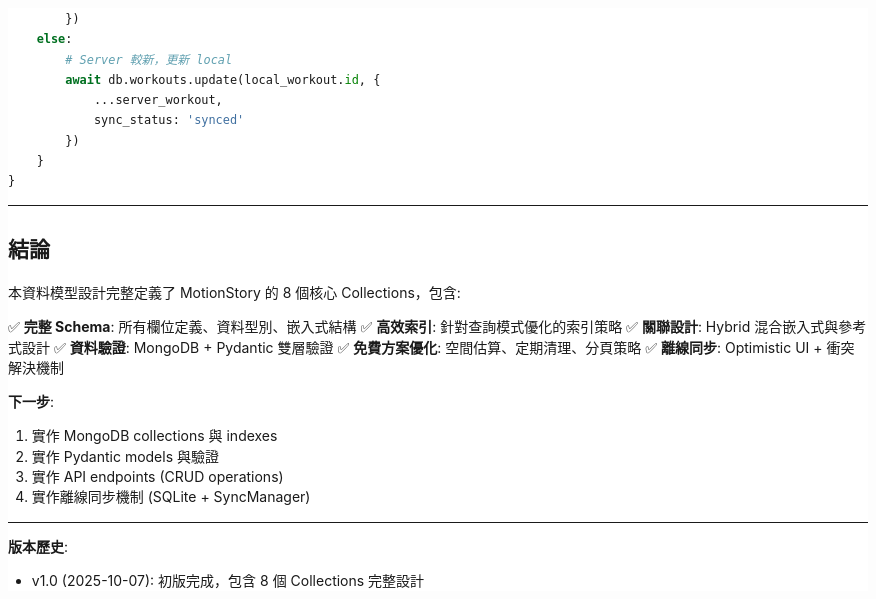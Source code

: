 ```python
        })
    else:
        # Server 較新，更新 local
        await db.workouts.update(local_workout.id, {
            ...server_workout,
            sync_status: 'synced'
        })
    }
}
```

---

## 結論

本資料模型設計完整定義了 MotionStory 的 8 個核心 Collections，包含:

✅ **完整 Schema**: 所有欄位定義、資料型別、嵌入式結構
✅ **高效索引**: 針對查詢模式優化的索引策略
✅ **關聯設計**: Hybrid 混合嵌入式與參考式設計
✅ **資料驗證**: MongoDB + Pydantic 雙層驗證
✅ **免費方案優化**: 空間估算、定期清理、分頁策略
✅ **離線同步**: Optimistic UI + 衝突解決機制

**下一步**:
1. 實作 MongoDB collections 與 indexes
2. 實作 Pydantic models 與驗證
3. 實作 API endpoints (CRUD operations)
4. 實作離線同步機制 (SQLite + SyncManager)

---

**版本歷史**:
- v1.0 (2025-10-07): 初版完成，包含 8 個 Collections 完整設計
